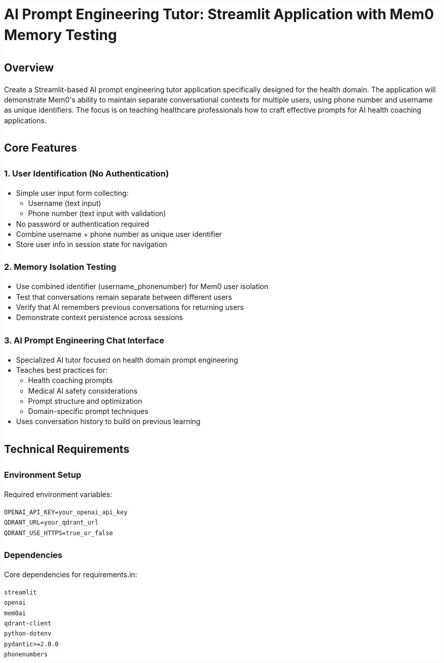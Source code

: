 # AI Prompt Engineering Tutor: Streamlit Application with Mem0 Memory Testing

## Overview
Create a Streamlit-based AI prompt engineering tutor application specifically designed for the health domain. The application will demonstrate Mem0's ability to maintain separate conversational contexts for multiple users, using phone number and username as unique identifiers. The focus is on teaching healthcare professionals how to craft effective prompts for AI health coaching applications.

## Core Features

### 1. User Identification (No Authentication)
- Simple user input form collecting:
  - Username (text input)
  - Phone number (text input with validation)
- No password or authentication required
- Combine username + phone number as unique user identifier
- Store user info in session state for navigation

### 2. Memory Isolation Testing
- Use combined identifier (username_phonenumber) for Mem0 user isolation
- Test that conversations remain separate between different users
- Verify that AI remembers previous conversations for returning users
- Demonstrate context persistence across sessions

### 3. AI Prompt Engineering Chat Interface
- Specialized AI tutor focused on health domain prompt engineering
- Teaches best practices for:
  - Health coaching prompts
  - Medical AI safety considerations
  - Prompt structure and optimization
  - Domain-specific prompt techniques
- Uses conversation history to build on previous learning

## Technical Requirements

### Environment Setup
Required environment variables:
```
OPENAI_API_KEY=your_openai_api_key
QDRANT_URL=your_qdrant_url
QDRANT_USE_HTTPS=true_or_false
```

### Dependencies
Core dependencies for requirements.in:
```
streamlit
openai
mem0ai
qdrant-client
python-dotenv
pydantic>=2.0.0
phonenumbers
```
